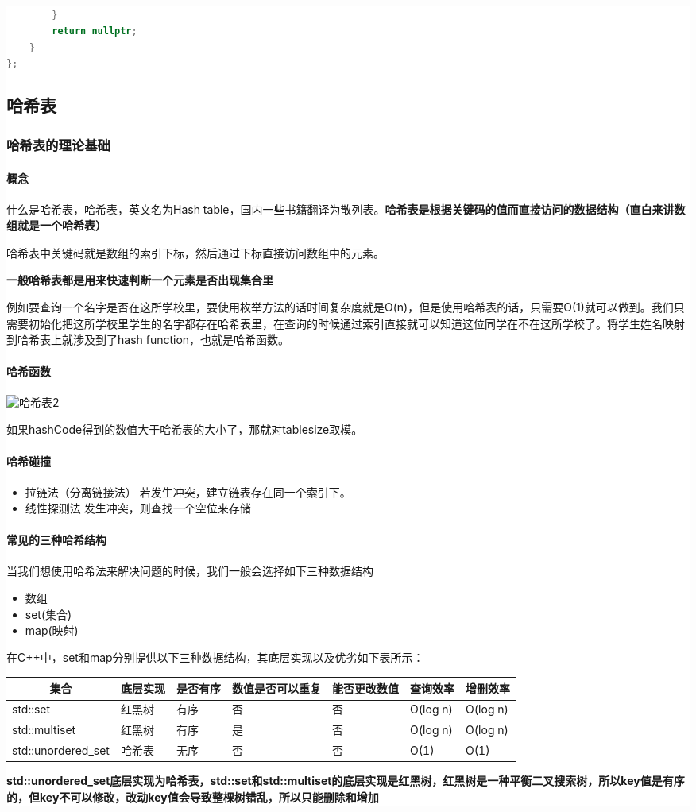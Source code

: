 ```c++
        }
        return nullptr;
    }
};
```



## 哈希表

### 哈希表的理论基础

#### 概念

什么是哈希表，哈希表，英文名为Hash table，国内一些书籍翻译为散列表。**哈希表是根据关键码的值而直接访问的数据结构（直白来讲数组就是一个哈希表）**

哈希表中关键码就是数组的索引下标，然后通过下标直接访问数组中的元素。

**一般哈希表都是用来快速判断一个元素是否出现集合里**

例如要查询一个名字是否在这所学校里，要使用枚举方法的话时间复杂度就是O(n)，但是使用哈希表的话，只需要O(1)就可以做到。我们只需要初始化把这所学校里学生的名字都存在哈希表里，在查询的时候通过索引直接就可以知道这位同学在不在这所学校了。将学生姓名映射到哈希表上就涉及到了hash function，也就是哈希函数。

#### 哈希函数

![哈希表2](https://img-blog.csdnimg.cn/2021010423484818.png)

如果hashCode得到的数值大于哈希表的大小了，那就对tablesize取模。

#### 哈希碰撞

- 拉链法（分离链接法）  若发生冲突，建立链表存在同一个索引下。
- 线性探测法 发生冲突，则查找一个空位来存储

#### 常见的三种哈希结构

当我们想使用哈希法来解决问题的时候，我们一般会选择如下三种数据结构

- 数组
- set(集合)
- map(映射)

在C++中，set和map分别提供以下三种数据结构，其底层实现以及优劣如下表所示：

| 集合               | 底层实现 | 是否有序 | 数值是否可以重复 | 能否更改数值 | 查询效率 | 增删效率 |
| ------------------ | -------- | -------- | ---------------- | ------------ | -------- | -------- |
| std::set           | 红黑树   | 有序     | 否               | 否           | O(log n) | O(log n) |
| std::multiset      | 红黑树   | 有序     | 是               | 否           | O(log n) | O(log n) |
| std::unordered_set | 哈希表   | 无序     | 否               | 否           | O(1)     | O(1)     |

**std::unordered_set底层实现为哈希表，std::set和std::multiset的底层实现是红黑树，红黑树是一种平衡二叉搜索树，所以key值是有序的，但key不可以修改，改动key值会导致整棵树错乱，所以只能删除和增加**


